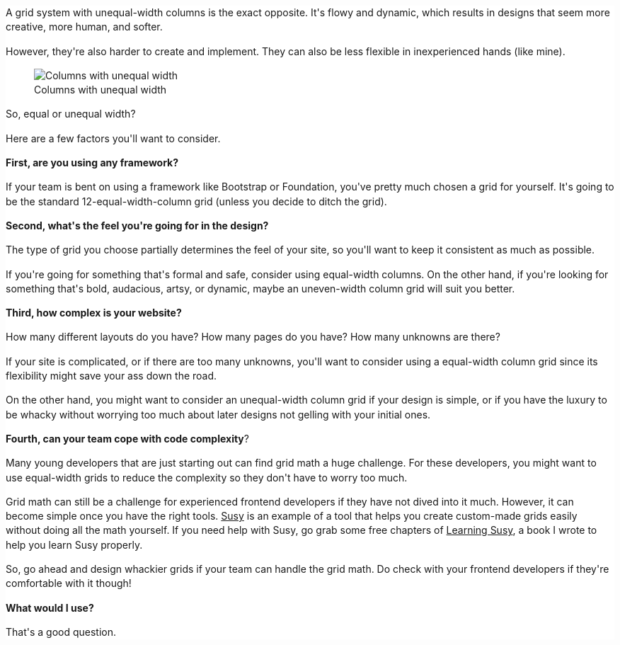 A grid system with unequal-width columns is the exact opposite. It's flowy and dynamic, which results in designs that seem more creative, more human, and softer.

However, they're also harder to create and implement. They can also be less flexible in inexperienced hands (like mine).

<figure><img src="/images/2016/designing-grids/columns-unequal.png" alt="Columns with unequal width">
  <figcaption>Columns with unequal width</figcaption>
</figure>

So, equal or unequal width?

Here are a few factors you'll want to consider.

**First, are you using any framework?**

If your team is bent on using a framework like Bootstrap or Foundation, you've pretty much chosen a grid for yourself. It's going to be the standard 12-equal-width-column grid (unless you decide to ditch the grid).

**Second, what's the feel you're going for in the design?**

The type of grid you choose partially determines the feel of your site, so you'll want to keep it consistent as much as possible.

If you're going for something that's formal and safe, consider using equal-width columns. On the other hand, if you're looking for something that's bold, audacious, artsy, or dynamic, maybe an uneven-width column grid will suit you better.

**Third, how complex is your website?**

How many different layouts do you have? How many pages do you have? How many unknowns are there?

If your site is complicated, or if there are too many unknowns, you'll want to consider using a equal-width column grid since its flexibility might save your ass down the road.

On the other hand, you might want to consider an unequal-width column grid if your design is simple, or if you have the luxury to be whacky without worrying too much about later designs not gelling with your initial ones.

**Fourth, can your team cope with code complexity**?

Many young developers that are just starting out can find grid math a huge challenge. For these developers, you might want to use equal-width grids to reduce the complexity so they don't have to worry too much.

Grid math can still be a challenge for experienced frontend developers if they have not dived into it much. However, it can become simple once you have the right tools. [Susy](http://susy.oddbird.net) is an example of a tool that helps you create custom-made grids easily without doing all the math yourself. If you need help with Susy, go grab some free chapters of [Learning Susy](https://learnsusy.zellwk.com), a book I wrote to help you learn Susy properly.

So, go ahead and design whackier grids if your team can handle the grid math. Do check with your frontend developers if they're comfortable with it though!

**What would I use?**

That's a good question.
